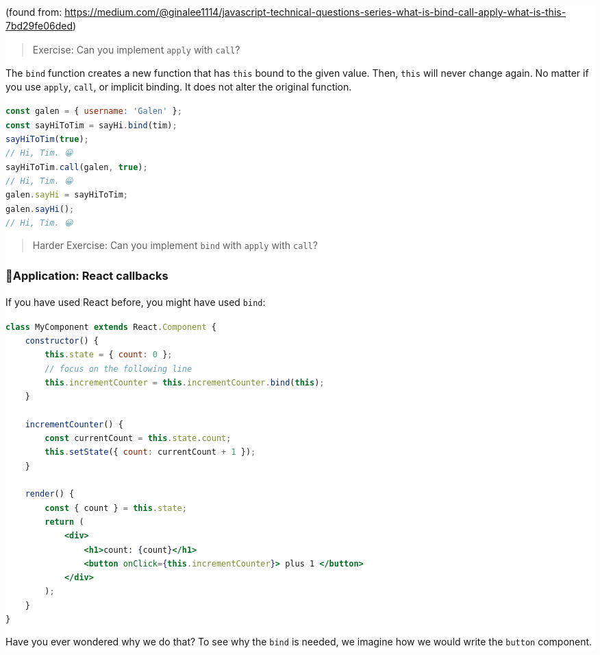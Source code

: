 (found from: https://medium.com/@ginalee1114/javascript-technical-questions-series-what-is-bind-call-apply-what-is-this-7bd29fe06ded)

> Exercise: Can you implement `apply` with `call`?

The `bind` function creates a new function that has `this` 
bound to the given value. Then, `this` will never change 
again. No matter if you use `apply`, `call`, or implicit 
binding. 
It does not alter the original function.

```js
const galen = { username: 'Galen' };
const sayHiToTim = sayHi.bind(tim);
sayHiToTim(true);
// Hi, Tim. 😀
sayHiToTim.call(galen, true);
// Hi, Tim. 😀
galen.sayHi = sayHiToTim;
galen.sayHi();
// Hi, Tim. 😀
```

> Harder Exercise: Can you implement `bind` with `apply` with `call`? 

### 🍏Application: React callbacks

If you have used React before, you might have used `bind`:

```jsx
class MyComponent extends React.Component {
    constructor() {
        this.state = { count: 0 };
        // focus on the following line
        this.incrementCounter = this.incrementCounter.bind(this);
    }

    incrementCounter() {
        const currentCount = this.state.count;
        this.setState({ count: currentCount + 1 });
    }

    render() {
        const { count } = this.state;
        return (
            <div>
                <h1>count: {count}</h1>
                <button onClick={this.incrementCounter}> plus 1 </button>
            </div>
        );
    }
}
```

Have you ever wondered why we do that? To see why the `bind` is needed, 
we imagine how we would write the `button` component. 
